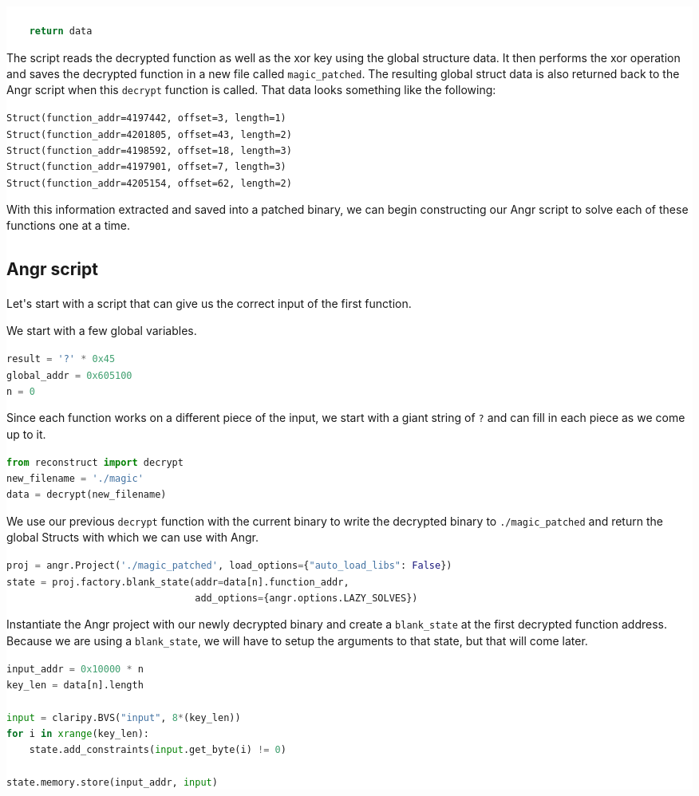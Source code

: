 ```python

    return data
```

The script reads the decrypted function as well as the xor key using the global structure data. It then performs the xor operation and saves the decrypted function in a new file called `magic_patched`. The resulting global struct data is also returned back to the Angr script when this `decrypt` function is called. That data looks something like the following:

```
Struct(function_addr=4197442, offset=3, length=1)
Struct(function_addr=4201805, offset=43, length=2)
Struct(function_addr=4198592, offset=18, length=3)
Struct(function_addr=4197901, offset=7, length=3)
Struct(function_addr=4205154, offset=62, length=2)
```

With this information extracted and saved into a patched binary, we can begin constructing our Angr script to solve each of these functions one at a time.

## Angr script

Let's start with a script that can give us the correct input of the first function.

We start with a few global variables.

```python
result = '?' * 0x45
global_addr = 0x605100
n = 0
```

Since each function works on a different piece of the input, we start with a giant string of `?` and can fill in each piece as we come up to it.

```python
from reconstruct import decrypt
new_filename = './magic'
data = decrypt(new_filename)
```

We use our previous `decrypt` function with the current binary to write the decrypted binary to `./magic_patched` and return the global Structs with which we can use with Angr.

```python
proj = angr.Project('./magic_patched', load_options={"auto_load_libs": False})
state = proj.factory.blank_state(addr=data[n].function_addr, 
                                 add_options={angr.options.LAZY_SOLVES})
```

Instantiate the Angr project with our newly decrypted binary and create a `blank_state` at the first decrypted function address. Because we are using a `blank_state`, we will have to setup the arguments to that state, but that will come later.

```python
input_addr = 0x10000 * n
key_len = data[n].length

input = claripy.BVS("input", 8*(key_len))
for i in xrange(key_len):
    state.add_constraints(input.get_byte(i) != 0)

state.memory.store(input_addr, input)
```
